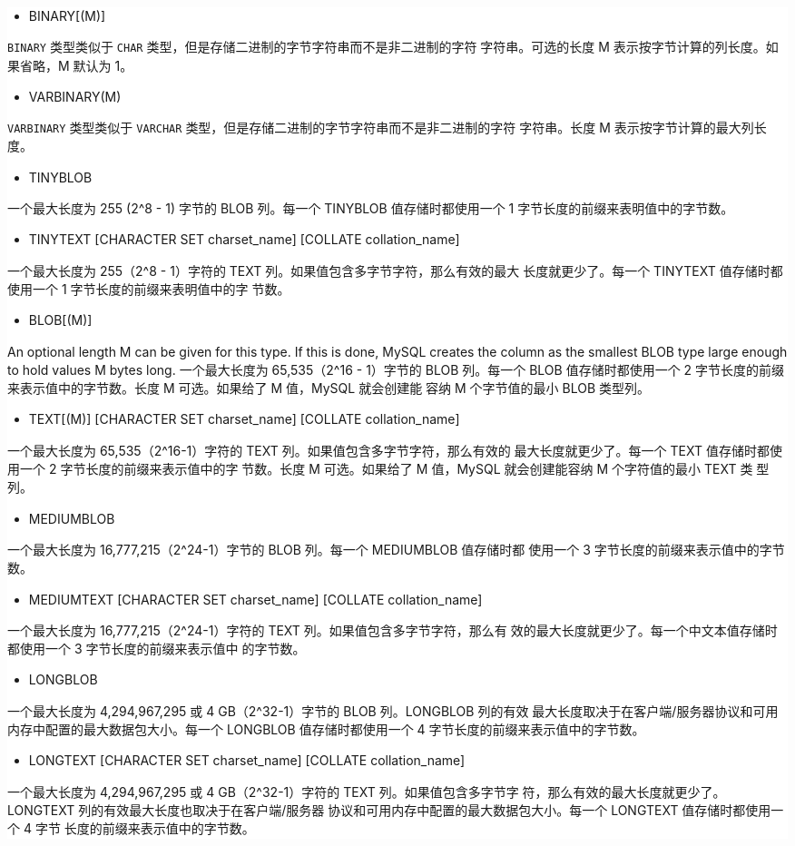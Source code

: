* BINARY[(M)]

`BINARY` 类型类似于 `CHAR` 类型，但是存储二进制的字节字符串而不是非二进制的字符
字符串。可选的长度 M 表示按字节计算的列长度。如果省略，M 默认为 1。

* VARBINARY(M)

`VARBINARY` 类型类似于 `VARCHAR` 类型，但是存储二进制的字节字符串而不是非二进制的字符
字符串。长度 M 表示按字节计算的最大列长度。

* TINYBLOB

一个最大长度为 255 (2^8 - 1) 字节的 BLOB 列。每一个 TINYBLOB 值存储时都使用一个
1 字节长度的前缀来表明值中的字节数。

* TINYTEXT [CHARACTER SET charset_name] [COLLATE collation_name]

一个最大长度为 255（2^8 - 1）字符的 TEXT 列。如果值包含多字节字符，那么有效的最大
长度就更少了。每一个 TINYTEXT 值存储时都使用一个 1 字节长度的前缀来表明值中的字
节数。

* BLOB[(M)]

An optional length M can be given for this type. If this is done, MySQL creates
the column as the smallest BLOB type large enough to hold values M bytes long.
一个最大长度为 65,535（2^16 - 1）字节的 BLOB 列。每一个 BLOB 值存储时都使用一个
2 字节长度的前缀来表示值中的字节数。长度 M 可选。如果给了 M 值，MySQL 就会创建能
容纳 M 个字节值的最小 BLOB 类型列。

* TEXT[(M)] [CHARACTER SET charset_name] [COLLATE collation_name]

一个最大长度为 65,535（2^16-1）字符的 TEXT 列。如果值包含多字节字符，那么有效的
最大长度就更少了。每一个 TEXT 值存储时都使用一个 2 字节长度的前缀来表示值中的字
节数。长度 M 可选。如果给了 M 值，MySQL 就会创建能容纳 M 个字符值的最小 TEXT 类
型列。

* MEDIUMBLOB

一个最大长度为 16,777,215（2^24-1）字节的 BLOB 列。每一个 MEDIUMBLOB  值存储时都
使用一个 3 字节长度的前缀来表示值中的字节数。

* MEDIUMTEXT [CHARACTER SET charset_name] [COLLATE collation_name]

一个最大长度为 16,777,215（2^24-1）字符的 TEXT 列。如果值包含多字节字符，那么有
效的最大长度就更少了。每一个中文本值存储时都使用一个 3 字节长度的前缀来表示值中
的字节数。

* LONGBLOB

一个最大长度为 4,294,967,295 或 4 GB（2^32-1）字节的 BLOB 列。LONGBLOB 列的有效
最大长度取决于在客户端/服务器协议和可用内存中配置的最大数据包大小。每一个
LONGBLOB 值存储时都使用一个 4 字节长度的前缀来表示值中的字节数。

* LONGTEXT [CHARACTER SET charset_name] [COLLATE collation_name]

一个最大长度为 4,294,967,295 或 4 GB（2^32-1）字符的 TEXT 列。如果值包含多字节字
符，那么有效的最大长度就更少了。LONGTEXT 列的有效最大长度也取决于在客户端/服务器
协议和可用内存中配置的最大数据包大小。每一个 LONGTEXT 值存储时都使用一个 4 字节
长度的前缀来表示值中的字节数。
